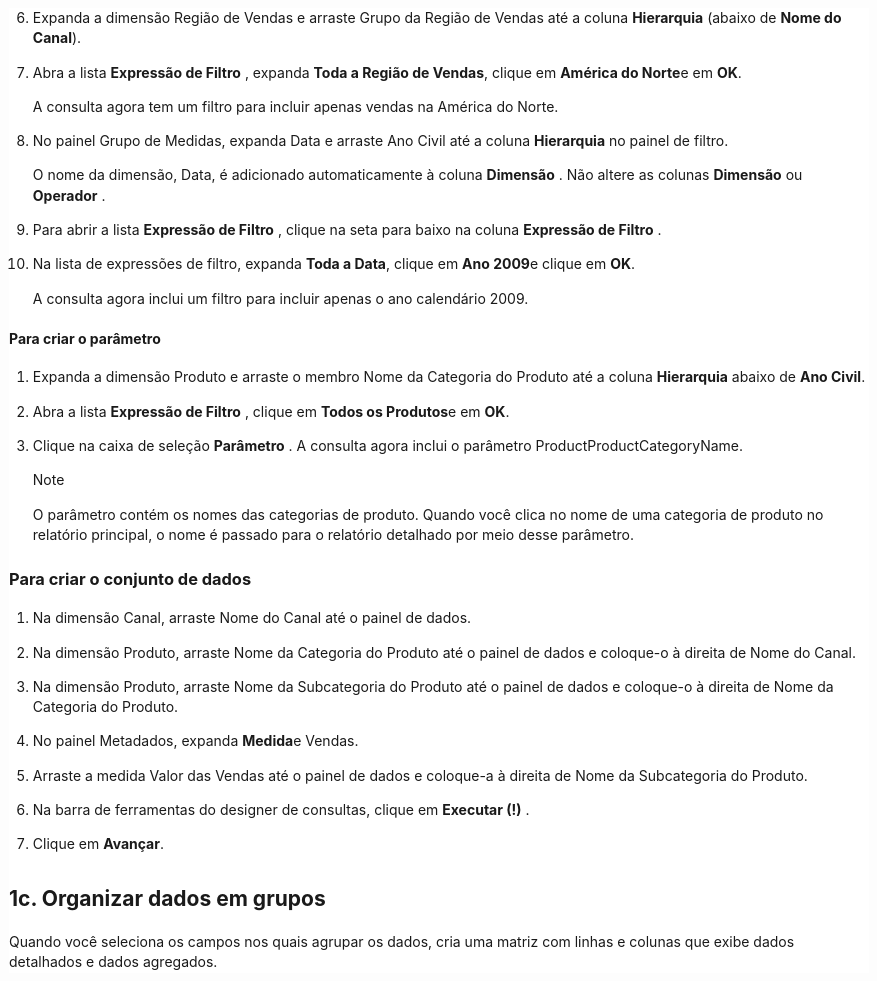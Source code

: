 6.  Expanda a dimensão Região de Vendas e arraste Grupo da Região de Vendas até a coluna **Hierarquia** (abaixo de **Nome do Canal**).  
  
7.  Abra a lista **Expressão de Filtro** , expanda **Toda a Região de Vendas**, clique em **América do Norte**e em **OK**.  
  
     A consulta agora tem um filtro para incluir apenas vendas na América do Norte.  
  
8.  No painel Grupo de Medidas, expanda Data e arraste Ano Civil até a coluna **Hierarquia** no painel de filtro.  
  
     O nome da dimensão, Data, é adicionado automaticamente à coluna **Dimensão** . Não altere as colunas **Dimensão** ou **Operador** .  
  
9. Para abrir a lista **Expressão de Filtro** , clique na seta para baixo na coluna **Expressão de Filtro** .  
  
10. Na lista de expressões de filtro, expanda **Toda a Data**, clique em **Ano 2009**e clique em **OK**.  
  
     A consulta agora inclui um filtro para incluir apenas o ano calendário 2009.  
  
#### <a name="to-create-the-parameter"></a>Para criar o parâmetro  
  
1.  Expanda a dimensão Produto e arraste o membro Nome da Categoria do Produto até a coluna **Hierarquia** abaixo de **Ano Civil**.  
  
2.  Abra a lista **Expressão de Filtro** , clique em **Todos os Produtos**e em **OK**.  
  
3.  Clique na caixa de seleção **Parâmetro** . A consulta agora inclui o parâmetro ProductProductCategoryName.  
  
    > [!NOTE]  
    >  O parâmetro contém os nomes das categorias de produto. Quando você clica no nome de uma categoria de produto no relatório principal, o nome é passado para o relatório detalhado por meio desse parâmetro.  
  
###  <a name="DSkip"></a> Para criar o conjunto de dados  
  
1.  Na dimensão Canal, arraste Nome do Canal até o painel de dados.  
  
2.  Na dimensão Produto, arraste Nome da Categoria do Produto até o painel de dados e coloque-o à direita de Nome do Canal.  
  
3.  Na dimensão Produto, arraste Nome da Subcategoria do Produto até o painel de dados e coloque-o à direita de Nome da Categoria do Produto.  
  
4.  No painel Metadados, expanda **Medida**e Vendas.  
  
5.  Arraste a medida Valor das Vendas até o painel de dados e coloque-a à direita de Nome da Subcategoria do Produto.  
  
6.  Na barra de ferramentas do designer de consultas, clique em **Executar (!)** .  
  
7.  Clique em **Avançar**.  
  
##  <a name="DLayout"></a> 1c. Organizar dados em grupos  
 Quando você seleciona os campos nos quais agrupar os dados, cria uma matriz com linhas e colunas que exibe dados detalhados e dados agregados.  
  